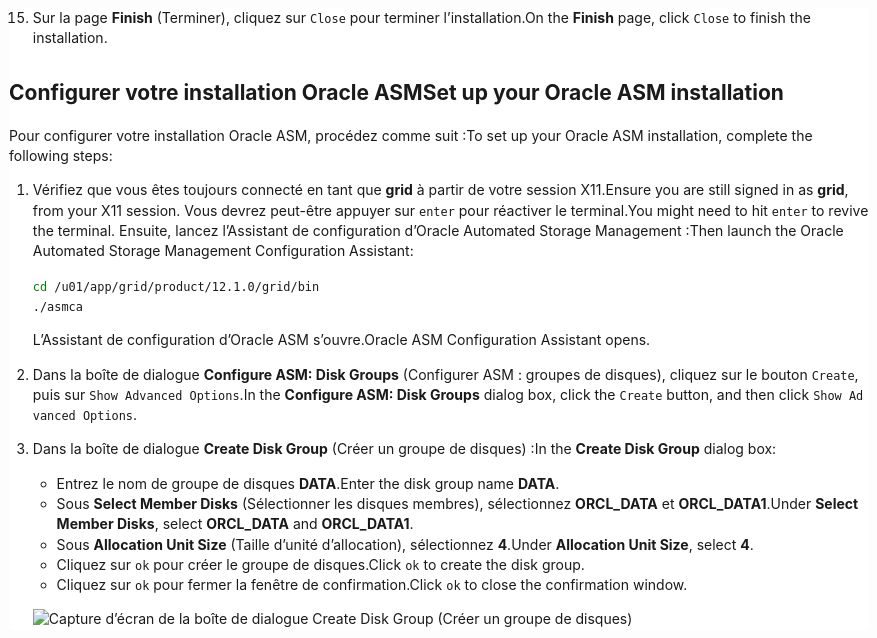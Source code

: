 15. <span data-ttu-id="554de-262">Sur la page **Finish** (Terminer), cliquez sur `Close` pour terminer l’installation.</span><span class="sxs-lookup"><span data-stu-id="554de-262">On the **Finish** page, click `Close` to finish the installation.</span></span>

## <a name="set-up-your-oracle-asm-installation"></a><span data-ttu-id="554de-263">Configurer votre installation Oracle ASM</span><span class="sxs-lookup"><span data-stu-id="554de-263">Set up your Oracle ASM installation</span></span>

<span data-ttu-id="554de-264">Pour configurer votre installation Oracle ASM, procédez comme suit :</span><span class="sxs-lookup"><span data-stu-id="554de-264">To set up your Oracle ASM installation, complete the following steps:</span></span>

1. <span data-ttu-id="554de-265">Vérifiez que vous êtes toujours connecté en tant que **grid** à partir de votre session X11.</span><span class="sxs-lookup"><span data-stu-id="554de-265">Ensure you are still signed in as **grid**, from your X11 session.</span></span> <span data-ttu-id="554de-266">Vous devrez peut-être appuyer sur `enter` pour réactiver le terminal.</span><span class="sxs-lookup"><span data-stu-id="554de-266">You might need to hit `enter` to revive the terminal.</span></span> <span data-ttu-id="554de-267">Ensuite, lancez l’Assistant de configuration d’Oracle Automated Storage Management :</span><span class="sxs-lookup"><span data-stu-id="554de-267">Then launch the Oracle Automated Storage Management Configuration Assistant:</span></span>

   ```bash
   cd /u01/app/grid/product/12.1.0/grid/bin
   ./asmca
   ```

   <span data-ttu-id="554de-268">L’Assistant de configuration d’Oracle ASM s’ouvre.</span><span class="sxs-lookup"><span data-stu-id="554de-268">Oracle ASM Configuration Assistant opens.</span></span>

2. <span data-ttu-id="554de-269">Dans la boîte de dialogue **Configure ASM: Disk Groups** (Configurer ASM : groupes de disques), cliquez sur le bouton `Create`, puis sur `Show Advanced Options`.</span><span class="sxs-lookup"><span data-stu-id="554de-269">In the **Configure ASM: Disk Groups** dialog box, click the `Create` button, and then click `Show Advanced Options`.</span></span>

3. <span data-ttu-id="554de-270">Dans la boîte de dialogue **Create Disk Group** (Créer un groupe de disques) :</span><span class="sxs-lookup"><span data-stu-id="554de-270">In the **Create Disk Group** dialog box:</span></span>

   - <span data-ttu-id="554de-271">Entrez le nom de groupe de disques **DATA**.</span><span class="sxs-lookup"><span data-stu-id="554de-271">Enter the disk group name **DATA**.</span></span>
   - <span data-ttu-id="554de-272">Sous **Select Member Disks** (Sélectionner les disques membres), sélectionnez **ORCL_DATA** et **ORCL_DATA1**.</span><span class="sxs-lookup"><span data-stu-id="554de-272">Under **Select Member Disks**, select **ORCL_DATA** and **ORCL_DATA1**.</span></span>
   - <span data-ttu-id="554de-273">Sous **Allocation Unit Size** (Taille d’unité d’allocation), sélectionnez **4**.</span><span class="sxs-lookup"><span data-stu-id="554de-273">Under **Allocation Unit Size**, select **4**.</span></span>
   - <span data-ttu-id="554de-274">Cliquez sur `ok` pour créer le groupe de disques.</span><span class="sxs-lookup"><span data-stu-id="554de-274">Click `ok` to create the disk group.</span></span>
   - <span data-ttu-id="554de-275">Cliquez sur `ok` pour fermer la fenêtre de confirmation.</span><span class="sxs-lookup"><span data-stu-id="554de-275">Click `ok` to close the confirmation window.</span></span>

   ![Capture d’écran de la boîte de dialogue Create Disk Group (Créer un groupe de disques)](./media/oracle-asm/asm02.png)
